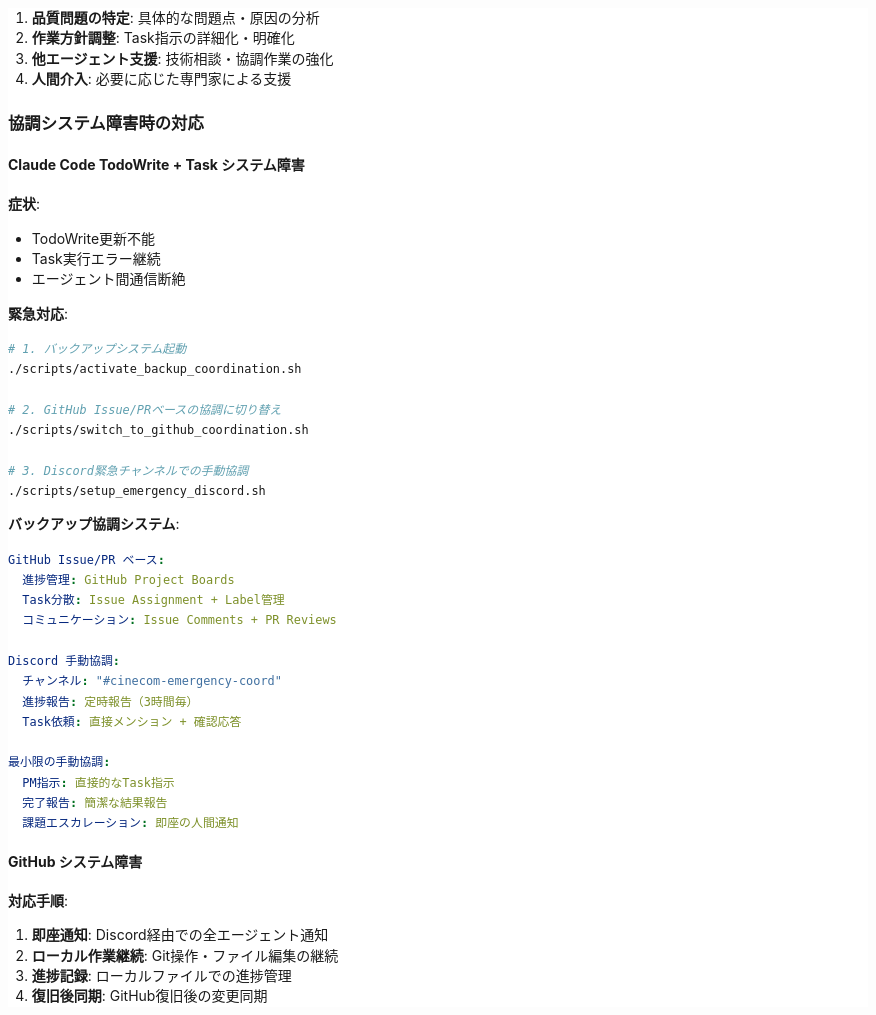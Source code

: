 1. **品質問題の特定**: 具体的な問題点・原因の分析
2. **作業方針調整**: Task指示の詳細化・明確化
3. **他エージェント支援**: 技術相談・協調作業の強化
4. **人間介入**: 必要に応じた専門家による支援

### 協調システム障害時の対応

#### **Claude Code TodoWrite + Task システム障害**

**症状**:

- TodoWrite更新不能
- Task実行エラー継続
- エージェント間通信断絶

**緊急対応**:

```bash
# 1. バックアップシステム起動
./scripts/activate_backup_coordination.sh

# 2. GitHub Issue/PRベースの協調に切り替え
./scripts/switch_to_github_coordination.sh

# 3. Discord緊急チャンネルでの手動協調
./scripts/setup_emergency_discord.sh
```

**バックアップ協調システム**:

```yaml
GitHub Issue/PR ベース:
  進捗管理: GitHub Project Boards
  Task分散: Issue Assignment + Label管理
  コミュニケーション: Issue Comments + PR Reviews

Discord 手動協調:
  チャンネル: "#cinecom-emergency-coord"
  進捗報告: 定時報告（3時間毎）
  Task依頼: 直接メンション + 確認応答

最小限の手動協調:
  PM指示: 直接的なTask指示
  完了報告: 簡潔な結果報告
  課題エスカレーション: 即座の人間通知
```

#### **GitHub システム障害**

**対応手順**:

1. **即座通知**: Discord経由での全エージェント通知
2. **ローカル作業継続**: Git操作・ファイル編集の継続
3. **進捗記録**: ローカルファイルでの進捗管理
4. **復旧後同期**: GitHub復旧後の変更同期
